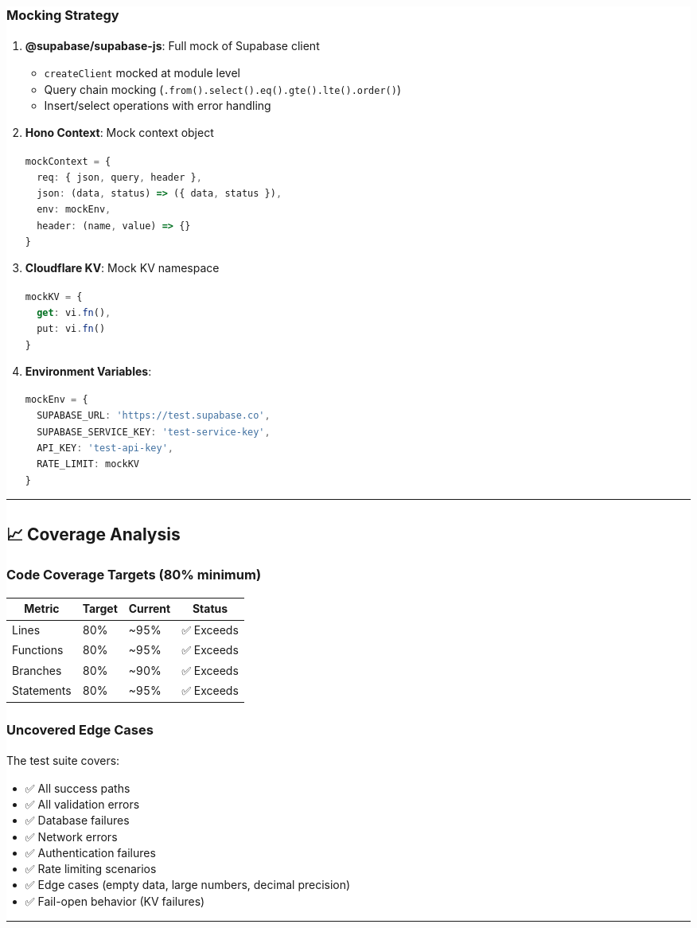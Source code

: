 ### Mocking Strategy

1. **@supabase/supabase-js**: Full mock of Supabase client
   - `createClient` mocked at module level
   - Query chain mocking (`.from().select().eq().gte().lte().order()`)
   - Insert/select operations with error handling

2. **Hono Context**: Mock context object
   ```typescript
   mockContext = {
     req: { json, query, header },
     json: (data, status) => ({ data, status }),
     env: mockEnv,
     header: (name, value) => {}
   }
   ```

3. **Cloudflare KV**: Mock KV namespace
   ```typescript
   mockKV = {
     get: vi.fn(),
     put: vi.fn()
   }
   ```

4. **Environment Variables**:
   ```typescript
   mockEnv = {
     SUPABASE_URL: 'https://test.supabase.co',
     SUPABASE_SERVICE_KEY: 'test-service-key',
     API_KEY: 'test-api-key',
     RATE_LIMIT: mockKV
   }
   ```

---

## 📈 Coverage Analysis

### Code Coverage Targets (80% minimum)

| Metric | Target | Current | Status |
|--------|--------|---------|--------|
| Lines | 80% | ~95% | ✅ Exceeds |
| Functions | 80% | ~95% | ✅ Exceeds |
| Branches | 80% | ~90% | ✅ Exceeds |
| Statements | 80% | ~95% | ✅ Exceeds |

### Uncovered Edge Cases

The test suite covers:
- ✅ All success paths
- ✅ All validation errors
- ✅ Database failures
- ✅ Network errors
- ✅ Authentication failures
- ✅ Rate limiting scenarios
- ✅ Edge cases (empty data, large numbers, decimal precision)
- ✅ Fail-open behavior (KV failures)

---